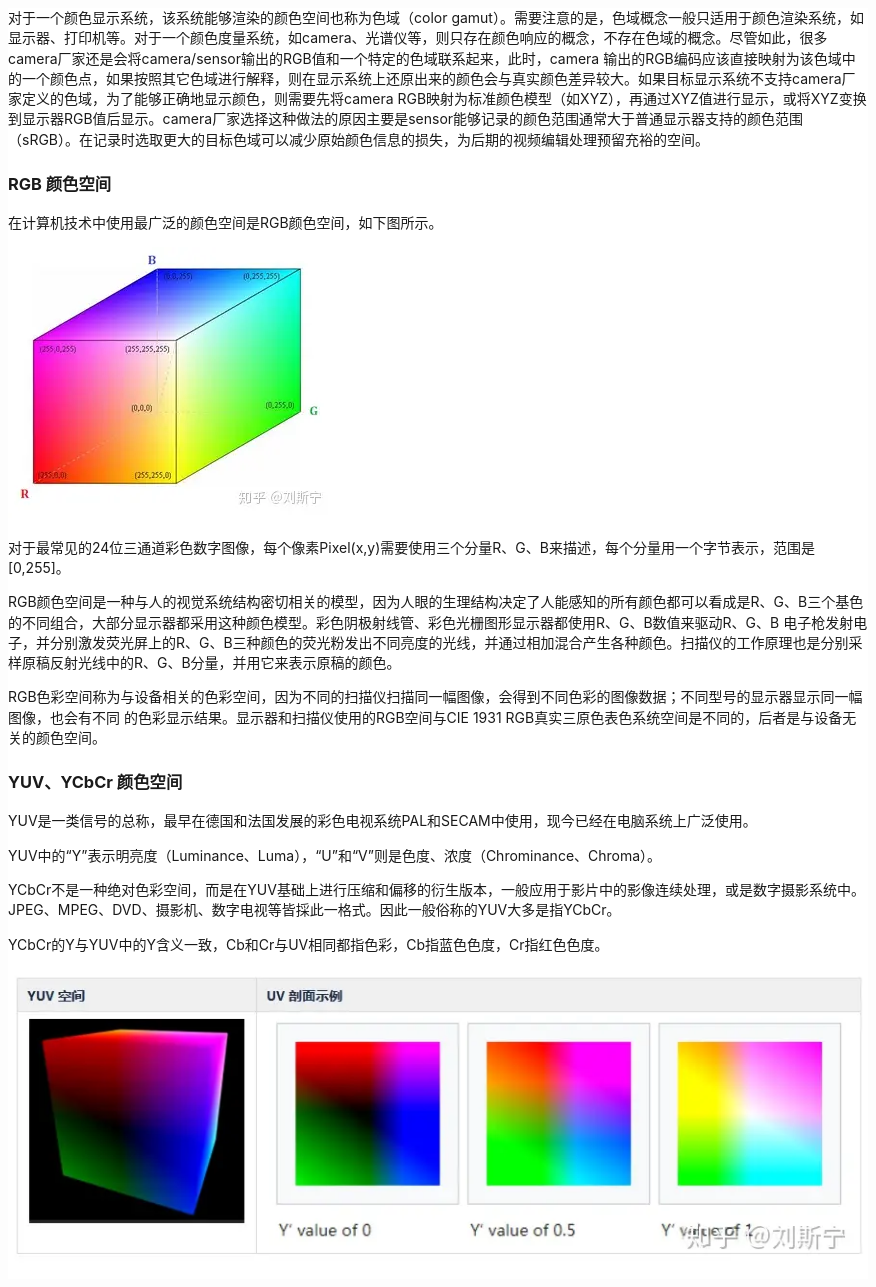 
对于一个颜色显示系统，该系统能够渲染的颜色空间也称为色域（color gamut）。需要注意的是，色域概念一般只适用于颜色渲染系统，如显示器、打印机等。对于一个颜色度量系统，如camera、光谱仪等，则只存在颜色响应的概念，不存在色域的概念。尽管如此，很多camera厂家还是会将camera/sensor输出的RGB值和一个特定的色域联系起来，此时，camera 输出的RGB编码应该直接映射为该色域中的一个颜色点，如果按照其它色域进行解释，则在显示系统上还原出来的颜色会与真实颜色差异较大。如果目标显示系统不支持camera厂家定义的色域，为了能够正确地显示颜色，则需要先将camera RGB映射为标准颜色模型（如XYZ），再通过XYZ值进行显示，或将XYZ变换到显示器RGB值后显示。camera厂家选择这种做法的原因主要是sensor能够记录的颜色范围通常大于普通显示器支持的颜色范围（sRGB）。在记录时选取更大的目标色域可以减少原始颜色信息的损失，为后期的视频编辑处理预留充裕的空间。

### RGB 颜色空间

在计算机技术中使用最广泛的颜色空间是RGB颜色空间，如下图所示。

![img](readme.assets/v2-498d5a475956eaa8fae347bfc5018172_1440w.webp)

对于最常见的24位三通道彩色数字图像，每个像素Pixel(x,y)需要使用三个分量R、G、B来描述，每个分量用一个字节表示，范围是[0,255]。

RGB颜色空间是一种与人的视觉系统结构密切相关的模型，因为人眼的生理结构决定了人能感知的所有颜色都可以看成是R、G、B三个基色的不同组合，大部分显示器都采用这种颜色模型。彩色阴极射线管、彩色光栅图形显示器都使用R、G、B数值来驱动R、G、B 电子枪发射电子，并分别激发荧光屏上的R、G、B三种颜色的荧光粉发出不同亮度的光线，并通过相加混合产生各种颜色。扫描仪的工作原理也是分别采样原稿反射光线中的R、G、B分量，并用它来表示原稿的颜色。

RGB色彩空间称为与设备相关的色彩空间，因为不同的扫描仪扫描同一幅图像，会得到不同色彩的图像数据；不同型号的显示器显示同一幅图像，也会有不同 的色彩显示结果。显示器和扫描仪使用的RGB空间与CIE 1931 RGB真实三原色表色系统空间是不同的，后者是与设备无关的颜色空间。

### YUV、YCbCr 颜色空间

YUV是一类信号的总称，最早在德国和法国发展的彩色电视系统PAL和SECAM中使用，现今已经在电脑系统上广泛使用。

YUV中的“Y”表示明亮度（Luminance、Luma），“U”和“V”则是色度、浓度（Chrominance、Chroma）。

YCbCr不是一种绝对色彩空间，而是在YUV基础上进行压缩和偏移的衍生版本，一般应用于影片中的影像连续处理，或是数字摄影系统中。JPEG、MPEG、DVD、摄影机、数字电视等皆採此一格式。因此一般俗称的YUV大多是指YCbCr。

YCbCr的Y与YUV中的Y含义一致，Cb和Cr与UV相同都指色彩，Cb指蓝色色度，Cr指红色色度。

![img](readme.assets/v2-33f12a7e22abf76bd08c7c36e9d83463_1440w.webp)
